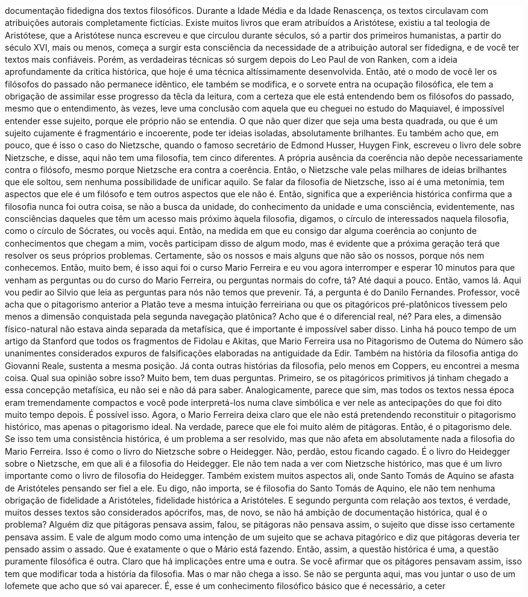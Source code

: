 documentação fidedigna dos textos filosóficos. Durante a Idade Média e da Idade Renascença, os textos circulavam com atribuições autorais completamente fictícias. Existe muitos livros que eram atribuídos a Aristótese, existiu a tal teologia de Aristótese, que a Aristótese nunca escreveu e que circulou durante séculos, só a partir dos primeiros humanistas, a partir do século XVI, mais ou menos, começa a surgir esta consciência da necessidade de a atribuição autoral ser fidedigna, e de você ter textos mais confiáveis. Porém, as verdadeiras técnicas só surgem depois do Leo Paul de von Ranken, com a ideia aprofundamente da crítica histórica, que hoje é uma técnica altíssimamente desenvolvida. Então, até o modo de você ler os filósofos do passado não permanece idêntico, ele também se modifica, e o sorvete entra na ocupação filosófica, ele tem a obrigação de assimilar esse progresso da têcla da leitura, com a certeza que ele está entendendo bem os filósofos do passado, mesmo que o entendimento, às vezes, leve uma conclusão com aquela que eu cheguei no estudo do Maquiavel, é impossível entender esse sujeito, porque ele próprio não se entendia. O que não quer dizer que seja uma besta quadrada, ou que é um sujeito cujamente é fragmentário e incoerente, pode ter ideias isoladas, absolutamente brilhantes. Eu também acho que, em pouco, que é isso o caso do Nietzsche, quando o famoso secretário de Edmond Husser, Huygen Fink, escreveu o livro dele sobre Nietzsche, e disse, aqui não tem uma filosofia, tem cinco diferentes. A própria ausência da coerência não depõe necessariamente contra o filósofo, mesmo porque Nietzsche era contra a coerência. Então, o Nietzsche vale pelas milhares de ideias brilhantes que ele soltou, sem nenhuma possibilidade de unificar aquilo. Se falar da filosofia de Nietzsche, isso aí é uma metonímia, tem aspectos que ele é um filósofo e tem outros aspectos que ele não é. Então, significa que a experiência histórica confirma que a filosofia nunca foi outra coisa, se não a busca da unidade, do conhecimento da unidade e uma consciência, evidentemente, nas consciências daqueles que têm um acesso mais próximo àquela filosofia, digamos, o círculo de interessados naquela filosofia, como o círculo de Sócrates, ou vocês aqui. Então, na medida em que eu consigo dar alguma coerência ao conjunto de conhecimentos que chegam a mim, vocês participam disso de algum modo, mas é evidente que a próxima geração terá que resolver os seus próprios problemas. Certamente, são os nossos e mais alguns que não são os nossos, porque nós nem conhecemos. Então, muito bem, é isso aqui foi o curso Mario Ferreira e eu vou agora interromper e esperar 10 minutos para que venham as perguntas ou do curso do Mario Ferreira, ou perguntas normais do cofre, tá? Até daqui a pouco. Então, vamos lá. Aqui vou pedir ao Silvio que leia as perguntas para nós não temos que prevenir. Tá, a pergunta é do Danilo Fernandes. Professor, você acha que o pitagorismo anterior a Platão teve a mesma intuição ferreiriana ou que os pitagóricos pré-platônicos tivessem pelo menos a dimensão conquistada pela segunda navegação platônica? Acho que é o diferencial real, né? Para eles, a dimensão físico-natural não estava ainda separada da metafísica, que é importante é impossível saber disso. Linha há pouco tempo de um artigo da Stanford que todos os fragmentos de Fidolau e Akitas, que Mario Ferreira usa no Pitagorismo de Outema do Número são unanimentes considerados expuros de falsificações elaboradas na antiguidade da Edir. Também na história da filosofia antiga do Giovanni Reale, sustenta a mesma posição. Já conta outras histórias da filosofia, pelo menos em Coppers, eu encontrei a mesma coisa. Qual sua opinião sobre isso? Muito bem, tem duas perguntas. Primeiro, se os pitagóricos primitivos já tinham chegado a essa concepção metafísica, eu não sei e não dá para saber. Analogicamente, parece que sim, mas todos os textos nessa época eram tremendamente compactos e você pode interpretá-los numa clave simbólica e ver nele as antecipações do que foi dito muito tempo depois. É possível isso. Agora, o Mario Ferreira deixa claro que ele não está pretendendo reconstituir o pitagorismo histórico, mas apenas o pitagorismo ideal. Na verdade, parece que ele foi muito além de pitágoras. Então, é o pitagorismo dele. Se isso tem uma consistência histórica, é um problema a ser resolvido, mas que não afeta em absolutamente nada a filosofia do Mario Ferreira. Isso é como o livro do Nietzsche sobre o Heidegger. Não, perdão, estou ficando cagado. É o livro do Heidegger sobre o Nietzsche, em que ali é a filosofia do Heidegger. Ele não tem nada a ver com Nietzsche histórico, mas que é um livro importante como o livro de filosofia do Heidegger. Também existem muitos aspectos ali, onde Santo Tomás de Aquino se afasta de Aristóteles pensando ser fiel a ele. Eu digo, não importa, se é filosofia do Santo Tomás de Aquino, ele não tem nenhuma obrigação de fidelidade a Aristóteles, fidelidade histórica a Aristóteles. E segundo pergunta com relação aos textos, é verdade, muitos desses textos são considerados apócrifos, mas, de novo, se não há ambição de documentação histórica, qual é o problema? Alguém diz que pitágoras pensava assim, falou, se pitágoras não pensava assim, o sujeito que disse isso certamente pensava assim. E vale de algum modo como uma intenção de um sujeito que se achava pitagórico e diz que pitágoras deveria ter pensado assim o assado. Que é exatamente o que o Mário está fazendo. Então, assim, a questão histórica é uma, a questão puramente filosófica é outra. Claro que há implicações entre uma e outra. Se você afirmar que os pitágores pensavam assim, isso tem que modificar toda a história da filosofia. Mas o mar não chega a isso. Se não se pergunta aqui, mas vou juntar o uso de um lofemete que acho que só vai aparecer. É, esse é um conhecimento filosófico básico que é necessário, a ceter